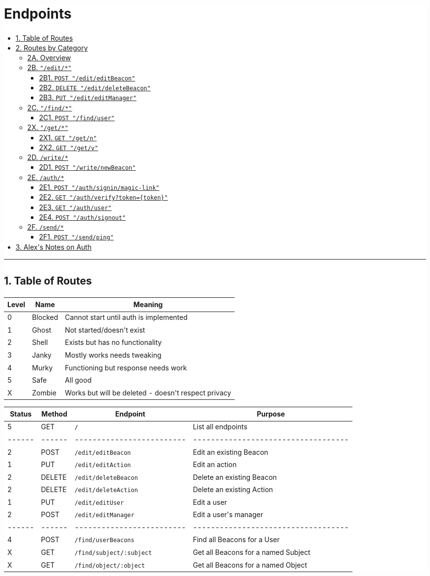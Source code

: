 # Endpoints

- [1. Table of Routes](#1-table-of-routes)
- [2. Routes by Category](#2-routes-by-category)
  - [2A. Overview](#2a-overview)
  - [2B. `"/edit/*"`](#2b-edit)
    - [2B1. `POST "/edit/editBeacon"`](#2b1-post-editeditbeacon)
    - [2B2. `DELETE "/edit/deleteBeacon"`](#2b2-delete-editdeletebeacon)
    - [2B3. `PUT "/edit/editManager"`](#2b3-put-editeditmanager)
  - [2C. `"/find/*"`](#2c-find)
    - [2C1. `POST "/find/user"`](#2c1-post-finduser)
  - [2X. `"/get/*"`](#2x-get)
    - [2X1. `GET "/get/n"`](#2x1-get-getn)
    - [2X2. `GET "/get/v"`](#2x2-get-getv)
  - [2D. `/write/*`](#2d-write)
    - [2D1. `POST "/write/newBeacon"`](#2d1-post-writenewbeacon)
  - [2E. `/auth/*`](#2e-auth)
    - [2E1. `POST "/auth/signin/magic-link"`](#2e1-post-authsigninmagic-link)
    - [2E2. `GET "/auth/verify?token={token}"`](#2e2-get-authverifytokentoken)
    - [2E3. `GET "/auth/user"`](#2e3-get-authuser)
    - [2E4. `POST "/auth/signout"`](#2e4-post-authsignout)
  - [2F. `/send/*`](#2f-send)
    - [2F1. `POST "/send/ping"`](#2f1-post-sendping)
- [3. Alex's Notes on Auth](#3-alexs-notes-on-auth)

---

## 1. Table of Routes

| Level | Name    | Meaning                                             |
| ----- | ------- | --------------------------------------------------- |
| 0     | Blocked | Cannot start until auth is implemented              |
| 1     | Ghost   | Not started/doesn't exist                           |
| 2     | Shell   | Exists but has no functionality                     |
| 3     | Janky   | Mostly works needs tweaking                         |
| 4     | Murky   | Functioning but response needs work                 |
| 5     | Safe    | All good                                            |
| X     | Zombie  | Works but will be deleted - doesn't respect privacy |

| Status | Method | Endpoint                  | Purpose                             |
| ------ | ------ | ------------------------- | ----------------------------------- |
| 5      | GET    | `/`                       | List all endpoints                  |
| ------ | ------ | ------------------------- | ----------------------------------- |
| 2      | POST   | `/edit/editBeacon`        | Edit an existing Beacon             |
| 1      | PUT    | `/edit/editAction`        | Edit an action                      |
| 2      | DELETE | `/edit/deleteBeacon`      | Delete an existing Beacon           |
| 2      | DELETE | `/edit/deleteAction`      | Delete an existing Action           |
| 1      | PUT    | `/edit/editUser`          | Edit a user                         |
| 2      | POST   | `/edit/editManager`       | Edit a user's manager               |
| ------ | ------ | ------------------------- | ----------------------------------- |
| 4      | POST   | `/find/userBeacons`       | Find all Beacons for a User         |
| X      | GET    | `/find/subject/:subject`  | Get all Beacons for a named Subject |
| X      | GET    | `/find/object/:object`    | Get all Beacons for a named Object  |